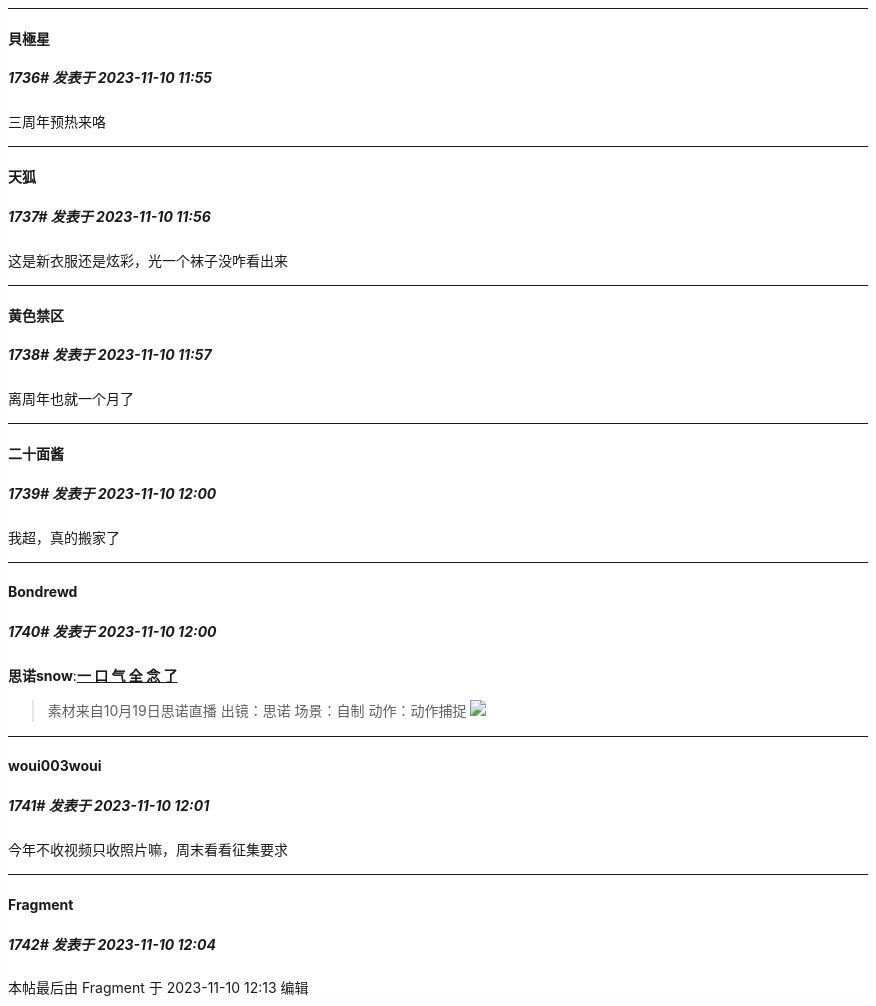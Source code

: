 *****

####  貝極星  
##### 1736#       发表于 2023-11-10 11:55

三周年预热来咯

*****

####  天狐  
##### 1737#       发表于 2023-11-10 11:56

这是新衣服还是炫彩，光一个袜子没咋看出来

*****

####  黄色禁区  
##### 1738#       发表于 2023-11-10 11:57

离周年也就一个月了

*****

####  二十面酱  
##### 1739#       发表于 2023-11-10 12:00

我超，真的搬家了

*****

####  Bondrewd  
##### 1740#       发表于 2023-11-10 12:00

<strong>思诺snow</strong>:<strong>[一 口 气 全 念 了](https://t.bilibili.com/862216501477769256)</strong><blockquote>素材来自10月19日思诺直播
出镜：思诺
场景：自制
动作：动作捕捉
<img src="https://p.sda1.dev/14/b914f1eef5d52623bbc2e998d69adc92/1699588839.jpg" referrerpolicy="no-referrer"></blockquote>


*****

####  woui003woui  
##### 1741#       发表于 2023-11-10 12:01

今年不收视频只收照片嘛，周末看看征集要求

*****

####  Fragment  
##### 1742#       发表于 2023-11-10 12:04

 本帖最后由 Fragment 于 2023-11-10 12:13 编辑 
